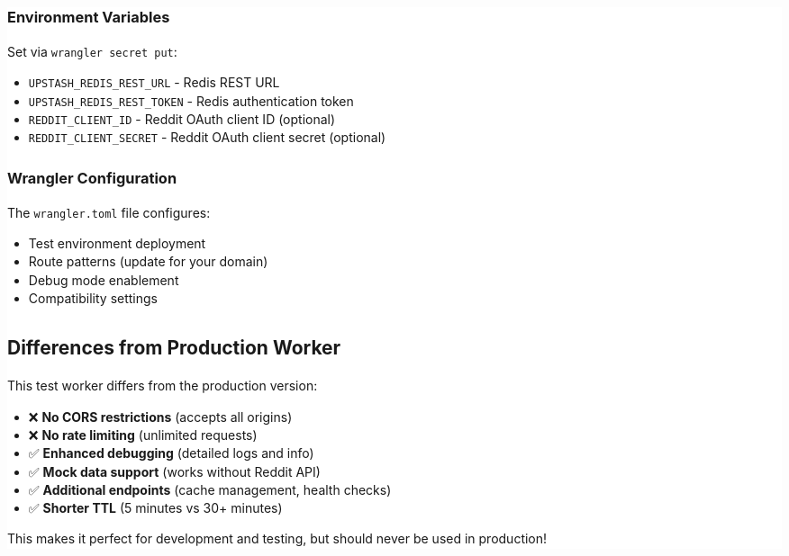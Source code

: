 ### Environment Variables

Set via `wrangler secret put`:

- `UPSTASH_REDIS_REST_URL` - Redis REST URL
- `UPSTASH_REDIS_REST_TOKEN` - Redis authentication token
- `REDDIT_CLIENT_ID` - Reddit OAuth client ID (optional)
- `REDDIT_CLIENT_SECRET` - Reddit OAuth client secret (optional)

### Wrangler Configuration

The `wrangler.toml` file configures:
- Test environment deployment
- Route patterns (update for your domain)
- Debug mode enablement
- Compatibility settings

## Differences from Production Worker

This test worker differs from the production version:

- ❌ **No CORS restrictions** (accepts all origins)
- ❌ **No rate limiting** (unlimited requests)
- ✅ **Enhanced debugging** (detailed logs and info)
- ✅ **Mock data support** (works without Reddit API)
- ✅ **Additional endpoints** (cache management, health checks)
- ✅ **Shorter TTL** (5 minutes vs 30+ minutes)

This makes it perfect for development and testing, but should never be used in production!





